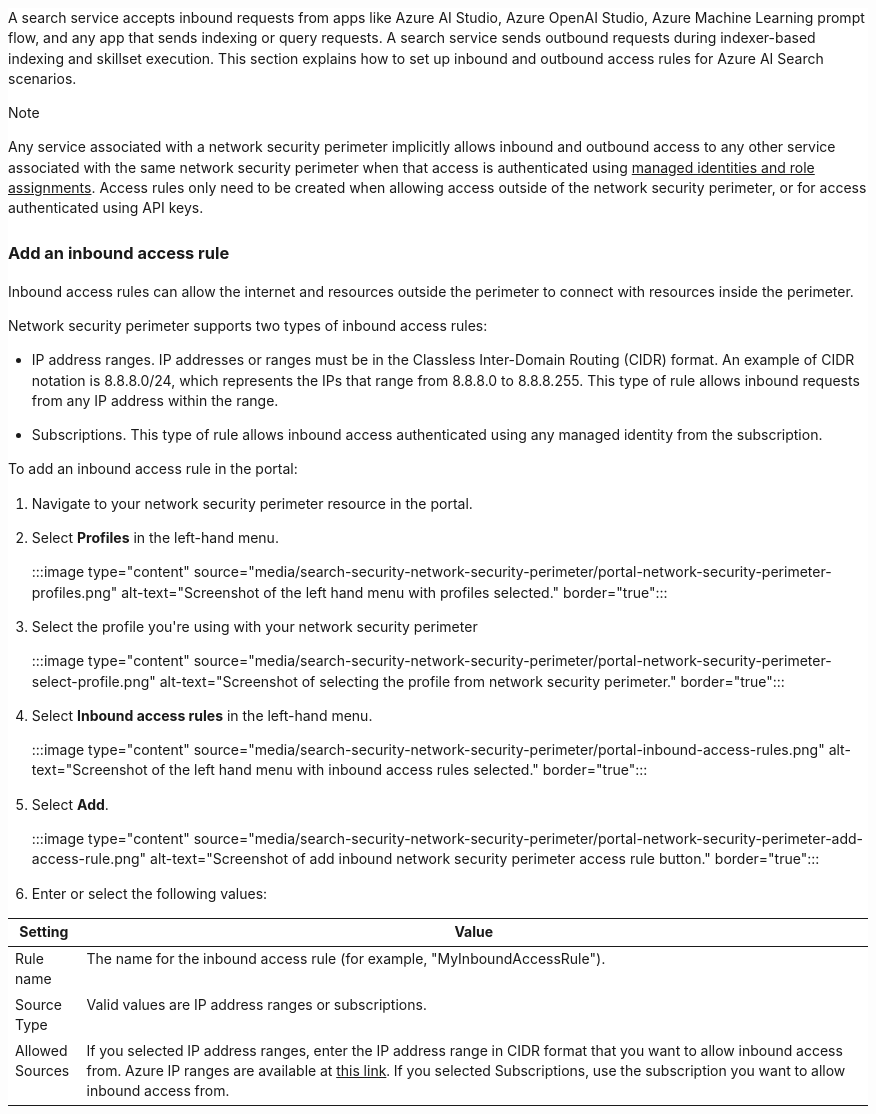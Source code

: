 A search service accepts inbound requests from apps like Azure AI Studio, Azure OpenAI Studio, Azure Machine Learning prompt flow, and any app that sends indexing or query requests. A search service sends outbound requests during indexer-based indexing and skillset execution. This section explains how to set up inbound and outbound access rules for Azure AI Search scenarios.

   > [!NOTE]
   > Any service associated with a network security perimeter implicitly allows inbound and outbound access to any other service associated with the same network security perimeter when that access is authenticated using [managed identities and role assignments](/entra/identity/managed-identities-azure-resources/overview). Access rules only need to be created when allowing access outside of the network security perimeter, or for access authenticated using API keys.

### Add an inbound access rule

Inbound access rules can allow the internet and resources outside the perimeter to connect with resources inside the perimeter.

Network security perimeter supports two types of inbound access rules:

* IP address ranges. IP addresses or ranges must be in the Classless Inter-Domain Routing (CIDR) format. An example of CIDR notation is 8.8.8.0/24, which represents the IPs that range from 8.8.8.0 to 8.8.8.255. This type of rule allows inbound requests from any IP address within the range.

* Subscriptions. This type of rule allows inbound access authenticated using any managed identity from the subscription.

To add an inbound access rule in the portal:

1. Navigate to your network security perimeter resource in the portal.

1. Select **Profiles** in the left-hand menu.

   :::image type="content" source="media/search-security-network-security-perimeter/portal-network-security-perimeter-profiles.png" alt-text="Screenshot of the left hand menu with profiles selected." border="true":::

1. Select the profile you're using with your network security perimeter

   :::image type="content" source="media/search-security-network-security-perimeter/portal-network-security-perimeter-select-profile.png" alt-text="Screenshot of selecting the profile from network security perimeter." border="true":::

1. Select **Inbound access rules** in the left-hand menu.

   :::image type="content" source="media/search-security-network-security-perimeter/portal-inbound-access-rules.png" alt-text="Screenshot of the left hand menu with inbound access rules selected." border="true":::

1. Select **Add**.

   :::image type="content" source="media/search-security-network-security-perimeter/portal-network-security-perimeter-add-access-rule.png" alt-text="Screenshot of add inbound network security perimeter access rule button." border="true":::

1. Enter or select the following values:

| Setting | Value |
| ------- | ----- |
| Rule name | The name for the inbound access rule (for example, "MyInboundAccessRule").  |
| Source Type | Valid values are IP address ranges or subscriptions. |
| Allowed Sources | If you selected IP address ranges, enter the IP address range in CIDR format that you want to allow inbound access from. Azure IP ranges are available at [this link](https://www.microsoft.com/download/details.aspx?id=56519). If you selected Subscriptions, use the subscription you want to allow inbound access from. |
